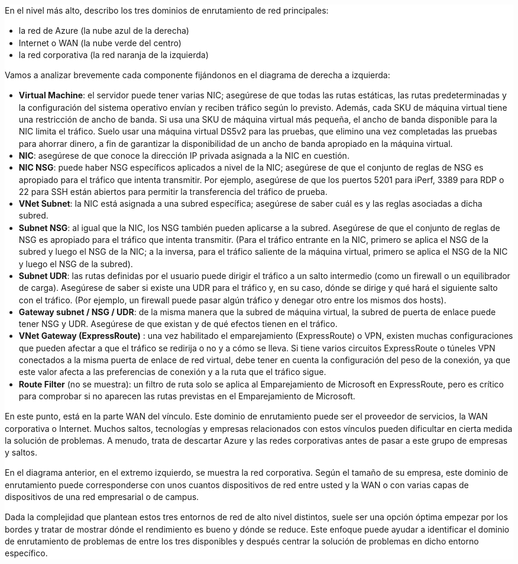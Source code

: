 En el nivel más alto, describo los tres dominios de enrutamiento de red principales:

- la red de Azure (la nube azul de la derecha)
- Internet o WAN (la nube verde del centro)
- la red corporativa (la red naranja de la izquierda)

Vamos a analizar brevemente cada componente fijándonos en el diagrama de derecha a izquierda:
 - **Virtual Machine**: el servidor puede tener varias NIC; asegúrese de que todas las rutas estáticas, las rutas predeterminadas y la configuración del sistema operativo envían y reciben tráfico según lo previsto. Además, cada SKU de máquina virtual tiene una restricción de ancho de banda. Si usa una SKU de máquina virtual más pequeña, el ancho de banda disponible para la NIC limita el tráfico. Suelo usar una máquina virtual DS5v2 para las pruebas, que elimino una vez completadas las pruebas para ahorrar dinero, a fin de garantizar la disponibilidad de un ancho de banda apropiado en la máquina virtual.
 - **NIC**: asegúrese de que conoce la dirección IP privada asignada a la NIC en cuestión.
 - **NIC NSG**: puede haber NSG específicos aplicados a nivel de la NIC; asegúrese de que el conjunto de reglas de NSG es apropiado para el tráfico que intenta transmitir. Por ejemplo, asegúrese de que los puertos 5201 para iPerf, 3389 para RDP o 22 para SSH están abiertos para permitir la transferencia del tráfico de prueba.
 - **VNet Subnet**: la NIC está asignada a una subred específica; asegúrese de saber cuál es y las reglas asociadas a dicha subred.
 - **Subnet NSG**: al igual que la NIC, los NSG también pueden aplicarse a la subred. Asegúrese de que el conjunto de reglas de NSG es apropiado para el tráfico que intenta transmitir. (Para el tráfico entrante en la NIC, primero se aplica el NSG de la subred y luego el NSG de la NIC; a la inversa, para el tráfico saliente de la máquina virtual, primero se aplica el NSG de la NIC y luego el NSG de la subred).
 - **Subnet UDR**: las rutas definidas por el usuario puede dirigir el tráfico a un salto intermedio (como un firewall o un equilibrador de carga). Asegúrese de saber si existe una UDR para el tráfico y, en su caso, dónde se dirige y qué hará el siguiente salto con el tráfico. (Por ejemplo, un firewall puede pasar algún tráfico y denegar otro entre los mismos dos hosts).
 - **Gateway subnet / NSG / UDR**: de la misma manera que la subred de máquina virtual, la subred de puerta de enlace puede tener NSG y UDR. Asegúrese de que existan y de qué efectos tienen en el tráfico.
 - **VNet Gateway (ExpressRoute)** : una vez habilitado el emparejamiento (ExpressRoute) o VPN, existen muchas configuraciones que pueden afectar a que el tráfico se redirija o no y a cómo se lleva. Si tiene varios circuitos ExpressRoute o túneles VPN conectados a la misma puerta de enlace de red virtual, debe tener en cuenta la configuración del peso de la conexión, ya que este valor afecta a las preferencias de conexión y a la ruta que el tráfico sigue.
 - **Route Filter** (no se muestra): un filtro de ruta solo se aplica al Emparejamiento de Microsoft en ExpressRoute, pero es crítico para comprobar si no aparecen las rutas previstas en el Emparejamiento de Microsoft. 

En este punto, está en la parte WAN del vínculo. Este dominio de enrutamiento puede ser el proveedor de servicios, la WAN corporativa o Internet. Muchos saltos, tecnologías y empresas relacionados con estos vínculos pueden dificultar en cierta medida la solución de problemas. A menudo, trata de descartar Azure y las redes corporativas antes de pasar a este grupo de empresas y saltos.

En el diagrama anterior, en el extremo izquierdo, se muestra la red corporativa. Según el tamaño de su empresa, este dominio de enrutamiento puede corresponderse con unos cuantos dispositivos de red entre usted y la WAN o con varias capas de dispositivos de una red empresarial o de campus.

Dada la complejidad que plantean estos tres entornos de red de alto nivel distintos, suele ser una opción óptima empezar por los bordes y tratar de mostrar dónde el rendimiento es bueno y dónde se reduce. Este enfoque puede ayudar a identificar el dominio de enrutamiento de problemas de entre los tres disponibles y después centrar la solución de problemas en dicho entorno específico.

